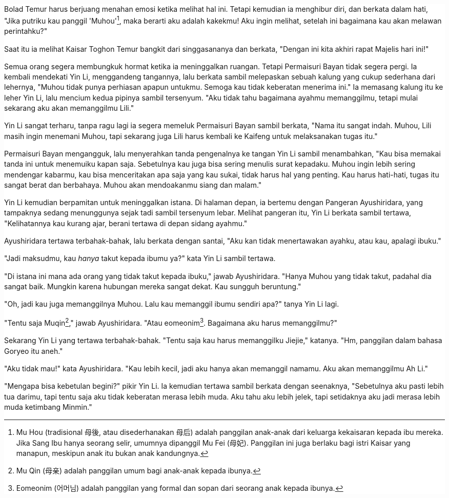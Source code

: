 [^muhou]: Mu Hou (tradisional 母後, atau disederhanakan 母后) adalah panggilan anak-anak dari keluarga kekaisaran kepada ibu mereka. Jika Sang Ibu hanya seorang selir, umumnya dipanggil Mu Fei (母妃). Panggilan ini juga berlaku bagi istri Kaisar yang manapun, meskipun anak itu bukan anak kandungnya.

Bolad Temur harus berjuang menahan emosi ketika melihat hal ini. Tetapi kemudian ia menghibur diri, dan berkata dalam hati, "Jika putriku kau panggil 
'Muhou'[^muhou], maka berarti aku adalah kakekmu! Aku ingin melihat, setelah ini bagaimana kau akan melawan perintahku?"

Saat itu ia melihat Kaisar Toghon Temur bangkit dari singgasananya dan berkata, "Dengan ini kita akhiri rapat Majelis hari ini!"

Semua orang segera membungkuk hormat ketika ia meninggalkan ruangan. Tetapi Permaisuri Bayan tidak segera pergi. Ia kembali mendekati Yin Li, 
menggandeng tangannya, lalu berkata sambil melepaskan sebuah kalung yang cukup sederhana dari lehernya, "Muhou tidak punya perhiasan apapun 
untukmu. Semoga kau tidak keberatan menerima ini." Ia memasang kalung itu ke leher Yin Li, lalu mencium kedua pipinya sambil tersenyum. "Aku tidak tahu 
bagaimana ayahmu memanggilmu, tetapi mulai sekarang aku akan memanggilmu Lili."

Yin Li sangat terharu, tanpa ragu lagi ia segera memeluk Permaisuri Bayan sambil berkata, "Nama itu sangat indah. Muhou, Lili masih ingin menemani Muhou, tapi sekarang juga 
Lili harus kembali ke Kaifeng untuk melaksanakan tugas itu."

Permaisuri Bayan mengangguk, lalu menyerahkan tanda pengenalnya ke tangan Yin Li sambil menambahkan, "Kau bisa memakai tanda ini untuk menemuiku kapan saja. 
Sebetulnya kau juga bisa sering menulis surat kepadaku. Muhou ingin lebih sering mendengar kabarmu, kau bisa menceritakan apa saja yang kau sukai, 
tidak harus hal yang penting. Kau harus hati-hati, tugas itu sangat berat dan berbahaya. Muhou akan mendoakanmu siang dan malam."

Yin Li kemudian berpamitan untuk meninggalkan istana. Di halaman depan, ia bertemu dengan Pangeran Ayushiridara, yang tampaknya sedang menunggunya 
sejak tadi sambil tersenyum lebar. Melihat pangeran itu, Yin Li berkata sambil tertawa, "Kelihatannya kau kurang ajar, berani tertawa di depan 
sidang ayahmu."

Ayushiridara tertawa terbahak-bahak, lalu berkata dengan santai, "Aku kan tidak menertawakan ayahku, atau kau, apalagi ibuku."

"Jadi maksudmu, kau _hanya_ takut kepada ibumu ya?" kata Yin Li sambil tertawa.

"Di istana ini mana ada orang yang tidak takut kepada ibuku," jawab Ayushiridara. "Hanya Muhou yang tidak takut, padahal dia sangat baik. Mungkin 
karena hubungan mereka sangat dekat. Kau sungguh beruntung."

"Oh, jadi kau juga memanggilnya Muhou. Lalu kau memanggil ibumu sendiri apa?" tanya Yin Li lagi.

[^muqin]: Mu Qin (母亲) adalah panggilan umum bagi anak-anak kepada ibunya.
[^eomeonim]: Eomeonim (어머님) adalah panggilan yang formal dan sopan dari seorang anak kepada ibunya.

"Tentu saja Muqin[^muqin]," jawab Ayushiridara. "Atau eomeonim[^eomeonim]. Bagaimana aku harus memanggilmu?"

Sekarang Yin Li yang tertawa terbahak-bahak. "Tentu saja kau harus memanggilku Jiejie," katanya. "Hm, panggilan dalam bahasa Goryeo itu aneh."

"Aku tidak mau!" kata Ayushiridara. "Kau lebih kecil, jadi aku hanya akan memanggil namamu. Aku akan memanggilmu Ah Li."

"Mengapa bisa kebetulan begini?" pikir Yin Li. Ia kemudian tertawa sambil berkata dengan seenaknya, "Sebetulnya aku pasti lebih tua darimu, tapi 
tentu saja aku tidak keberatan merasa lebih muda. Aku tahu aku lebih jelek, tapi setidaknya aku jadi merasa lebih muda ketimbang Minmin."


[^huangshang]: Huang Shang (皇上) adalah panggilan umum untuk Kaisar.
[^taizi]: Tai Zi (太子) secara literal diterjemahkan menjadi 'Pangeran', tetapi dalam penerapan hanya dipakai untuk memanggil seorang Putra Mahkota. Pangeran lain biasanya dipanggil Wangzi (王子).
[^emas-murni]: Zhen Jin (真金) secara literal berarti 'emas murni'.
[^xueshan]: Xue Shan (雪山) secara literal berarti 'Gunung Salju'.
[^biaoge]: Biao Ge (表哥) adalah kakak sepupu laki-laki dari pihak ibu. Sebenarnya dari sisi Yin Li, ia seharusnya memanggil Zhang Wuji Tang Ge (堂哥), dan Zhang Wuji yang memanggilnya Biaomei (表妹). Yin Li mengabaikan perbedaan istilah ini.
[^tangge]: Tang Ge (堂哥) adalah kakak sepupu laki-laki dari pihak ayah.
[^bebek-panggang]: Shao Yazi (烧鸭子), alias Bebek Panggang, yang di jaman modern terkenal dengan nama 'Bebek Panggang Peking'. Dadu atau Khanbaliq adalah Beijing atau Peking di jaman modern.
[^chunbing]: Chun Bing (春饼) adalah roti bundar tipis seperti pancake, tetapi dikukus. Nama itu sendiri secara literal berarti 'Roti Musim Semi'.